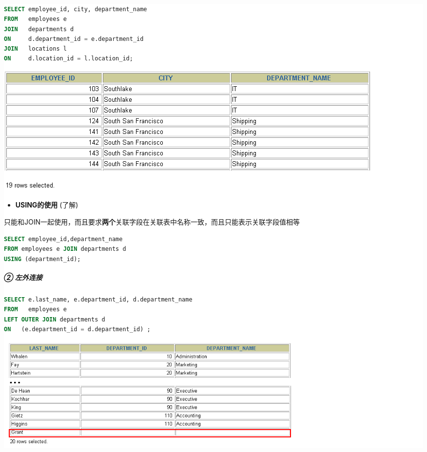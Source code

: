 ```sql
SELECT employee_id, city, department_name
FROM   employees e 
JOIN   departments d
ON     d.department_id = e.department_id 
JOIN   locations l
ON     d.location_id = l.location_id;
```

![1554979110008](SQL开发.assets/1554979110008.png)

![1554979115642](SQL开发.assets/1554979115642.png)

- **USING的使用** (了解)

只能和JOIN一起使用，而且要求**两个**关联字段在关联表中名称一致，而且只能表示关联字段值相等

```sql
SELECT employee_id,department_name
FROM employees e JOIN departments d
USING (department_id);
```



##### ② 左外连接

```sql
SELECT e.last_name, e.department_id, d.department_name
FROM   employees e
LEFT OUTER JOIN departments d
ON   (e.department_id = d.department_id) ;
```

![1554979200961](SQL开发.assets/1554979200961.png)
